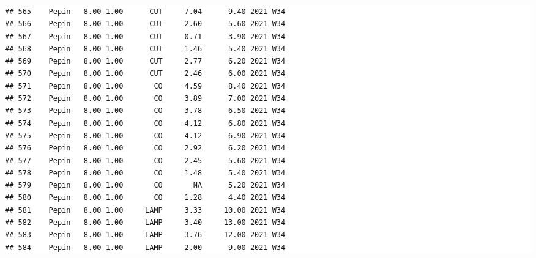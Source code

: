     ## 565    Pepin   8.00 1.00      CUT     7.04      9.40 2021 W34
    ## 566    Pepin   8.00 1.00      CUT     2.60      5.60 2021 W34
    ## 567    Pepin   8.00 1.00      CUT     0.71      3.90 2021 W34
    ## 568    Pepin   8.00 1.00      CUT     1.46      5.40 2021 W34
    ## 569    Pepin   8.00 1.00      CUT     2.77      6.20 2021 W34
    ## 570    Pepin   8.00 1.00      CUT     2.46      6.00 2021 W34
    ## 571    Pepin   8.00 1.00       CO     4.59      8.40 2021 W34
    ## 572    Pepin   8.00 1.00       CO     3.89      7.00 2021 W34
    ## 573    Pepin   8.00 1.00       CO     3.78      6.50 2021 W34
    ## 574    Pepin   8.00 1.00       CO     4.12      6.80 2021 W34
    ## 575    Pepin   8.00 1.00       CO     4.12      6.90 2021 W34
    ## 576    Pepin   8.00 1.00       CO     2.92      6.20 2021 W34
    ## 577    Pepin   8.00 1.00       CO     2.45      5.60 2021 W34
    ## 578    Pepin   8.00 1.00       CO     1.48      5.40 2021 W34
    ## 579    Pepin   8.00 1.00       CO       NA      5.20 2021 W34
    ## 580    Pepin   8.00 1.00       CO     1.28      4.40 2021 W34
    ## 581    Pepin   8.00 1.00     LAMP     3.33     10.00 2021 W34
    ## 582    Pepin   8.00 1.00     LAMP     3.40     13.00 2021 W34
    ## 583    Pepin   8.00 1.00     LAMP     3.76     12.00 2021 W34
    ## 584    Pepin   8.00 1.00     LAMP     2.00      9.00 2021 W34